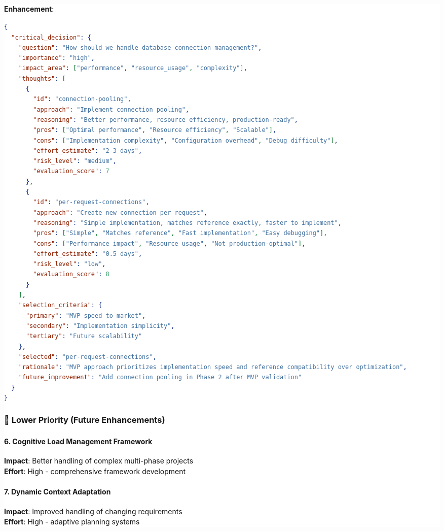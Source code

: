 **Enhancement**:
```json
{
  "critical_decision": {
    "question": "How should we handle database connection management?",
    "importance": "high",
    "impact_area": ["performance", "resource_usage", "complexity"],
    "thoughts": [
      {
        "id": "connection-pooling",
        "approach": "Implement connection pooling",
        "reasoning": "Better performance, resource efficiency, production-ready",
        "pros": ["Optimal performance", "Resource efficiency", "Scalable"],
        "cons": ["Implementation complexity", "Configuration overhead", "Debug difficulty"],
        "effort_estimate": "2-3 days",
        "risk_level": "medium",
        "evaluation_score": 7
      },
      {
        "id": "per-request-connections",
        "approach": "Create new connection per request",
        "reasoning": "Simple implementation, matches reference exactly, faster to implement",
        "pros": ["Simple", "Matches reference", "Fast implementation", "Easy debugging"],
        "cons": ["Performance impact", "Resource usage", "Not production-optimal"],
        "effort_estimate": "0.5 days",
        "risk_level": "low", 
        "evaluation_score": 8
      }
    ],
    "selection_criteria": {
      "primary": "MVP speed to market",
      "secondary": "Implementation simplicity",
      "tertiary": "Future scalability"
    },
    "selected": "per-request-connections",
    "rationale": "MVP approach prioritizes implementation speed and reference compatibility over optimization",
    "future_improvement": "Add connection pooling in Phase 2 after MVP validation"
  }
}
```

### 🎯 **Lower Priority (Future Enhancements)**

#### 6. Cognitive Load Management Framework
**Impact**: Better handling of complex multi-phase projects  
**Effort**: High - comprehensive framework development  

#### 7. Dynamic Context Adaptation
**Impact**: Improved handling of changing requirements  
**Effort**: High - adaptive planning systems  
